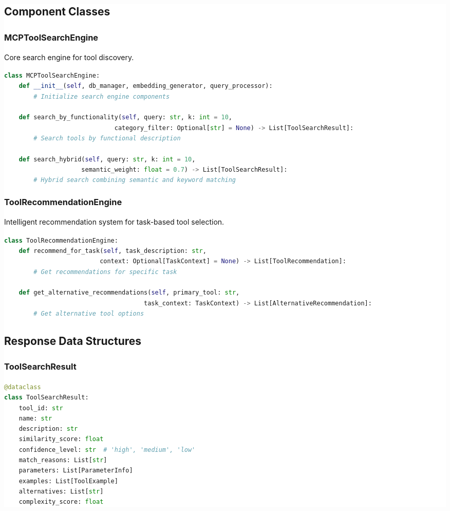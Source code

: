 ## Component Classes

### MCPToolSearchEngine

Core search engine for tool discovery.

```python
class MCPToolSearchEngine:
    def __init__(self, db_manager, embedding_generator, query_processor):
        # Initialize search engine components
        
    def search_by_functionality(self, query: str, k: int = 10, 
                              category_filter: Optional[str] = None) -> List[ToolSearchResult]:
        # Search tools by functional description
        
    def search_hybrid(self, query: str, k: int = 10, 
                     semantic_weight: float = 0.7) -> List[ToolSearchResult]:
        # Hybrid search combining semantic and keyword matching
```

### ToolRecommendationEngine

Intelligent recommendation system for task-based tool selection.

```python
class ToolRecommendationEngine:
    def recommend_for_task(self, task_description: str, 
                          context: Optional[TaskContext] = None) -> List[ToolRecommendation]:
        # Get recommendations for specific task
        
    def get_alternative_recommendations(self, primary_tool: str, 
                                      task_context: TaskContext) -> List[AlternativeRecommendation]:
        # Get alternative tool options
```

## Response Data Structures

### ToolSearchResult
```python
@dataclass
class ToolSearchResult:
    tool_id: str
    name: str  
    description: str
    similarity_score: float
    confidence_level: str  # 'high', 'medium', 'low'
    match_reasons: List[str]
    parameters: List[ParameterInfo]
    examples: List[ToolExample]
    alternatives: List[str]
    complexity_score: float
```
